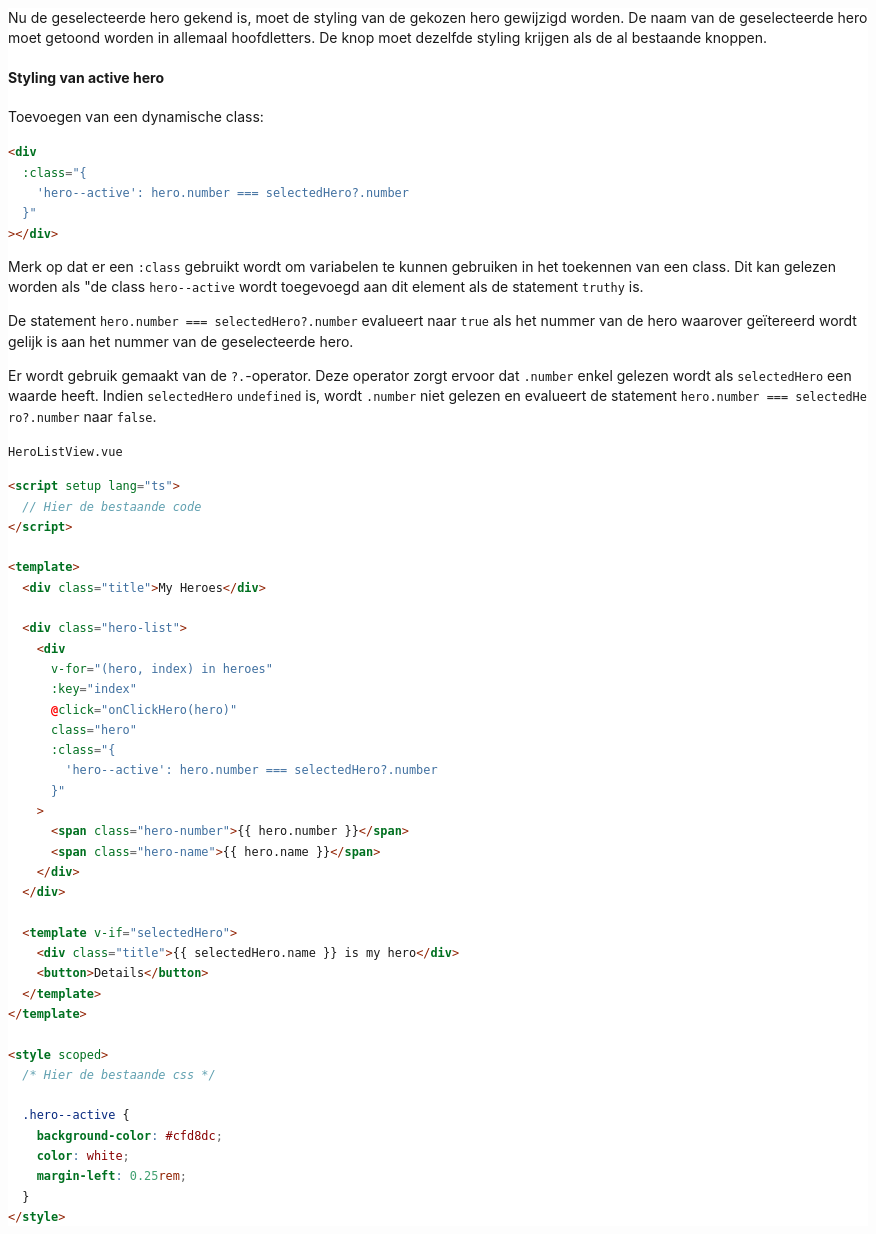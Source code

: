 Nu de geselecteerde hero gekend is, moet de styling van de gekozen hero gewijzigd worden. De naam van de geselecteerde hero moet getoond worden in allemaal hoofdletters. De knop moet dezelfde styling krijgen als de al bestaande knoppen.

#### Styling van active hero

Toevoegen van een dynamische class:

```html
<div
  :class="{
    'hero--active': hero.number === selectedHero?.number
  }"
></div>
```

Merk op dat er een `:class` gebruikt wordt om variabelen te kunnen gebruiken in het toekennen van een class. Dit kan gelezen worden als "de class `hero--active` wordt toegevoegd aan dit element als de statement `truthy` is.

De statement `hero.number === selectedHero?.number` evalueert naar `true` als het nummer van de hero waarover geïtereerd wordt gelijk is aan het nummer van de geselecteerde hero.

Er wordt gebruik gemaakt van de `?.`-operator. Deze operator zorgt ervoor dat `.number` enkel gelezen wordt als `selectedHero` een waarde heeft. Indien `selectedHero` `undefined` is, wordt `.number` niet gelezen en evalueert de statement `hero.number === selectedHero?.number` naar `false`.

`HeroListView.vue`

```html
<script setup lang="ts">
  // Hier de bestaande code
</script>

<template>
  <div class="title">My Heroes</div>

  <div class="hero-list">
    <div
      v-for="(hero, index) in heroes"
      :key="index"
      @click="onClickHero(hero)"
      class="hero"
      :class="{
        'hero--active': hero.number === selectedHero?.number
      }"
    >
      <span class="hero-number">{{ hero.number }}</span>
      <span class="hero-name">{{ hero.name }}</span>
    </div>
  </div>

  <template v-if="selectedHero">
    <div class="title">{{ selectedHero.name }} is my hero</div>
    <button>Details</button>
  </template>
</template>

<style scoped>
  /* Hier de bestaande css */

  .hero--active {
    background-color: #cfd8dc;
    color: white;
    margin-left: 0.25rem;
  }
</style>
```
